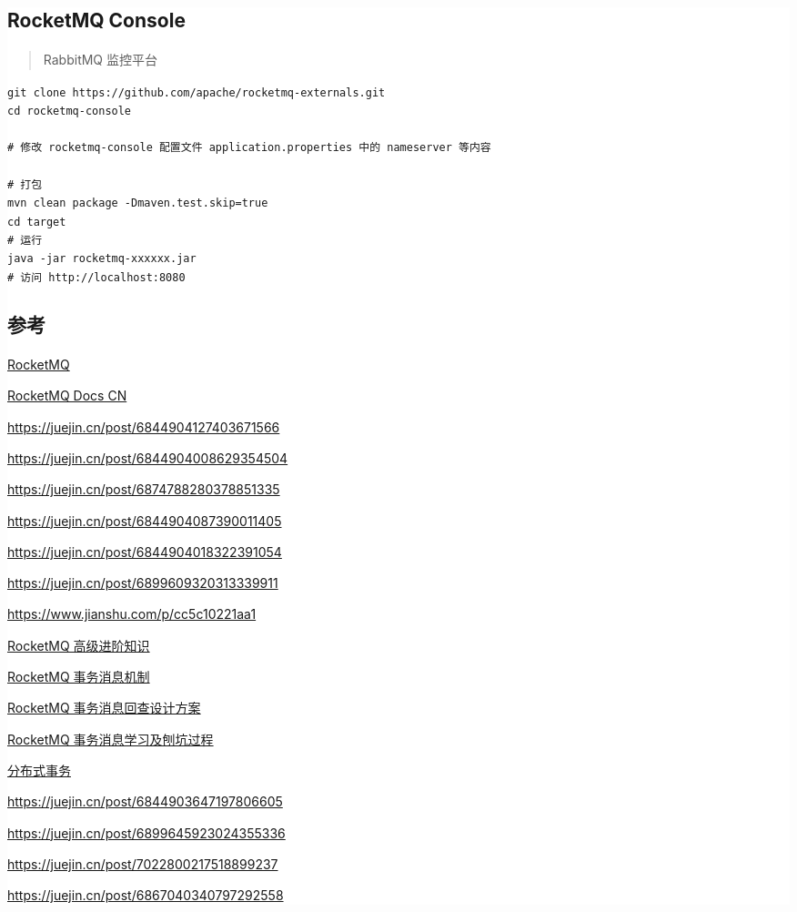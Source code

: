 ## RocketMQ Console

> RabbitMQ 监控平台

```shell
git clone https://github.com/apache/rocketmq-externals.git
cd rocketmq-console

# 修改 rocketmq-console 配置文件 application.properties 中的 nameserver 等内容

# 打包
mvn clean package -Dmaven.test.skip=true
cd target
# 运行
java -jar rocketmq-xxxxxx.jar
# 访问 http://localhost:8080
```



<brs>

## 参考

[RocketMQ](#)

[RocketMQ Docs CN](https://github.com/apache/rocketmq/tree/master/docs/cn)

https://juejin.cn/post/6844904127403671566

https://juejin.cn/post/6844904008629354504

https://juejin.cn/post/6874788280378851335

https://juejin.cn/post/6844904087390011405

https://juejin.cn/post/6844904018322391054

https://juejin.cn/post/6899609320313339911

https://www.jianshu.com/p/cc5c10221aa1

[RocketMQ 高级进阶知识](https://juejin.cn/post/6944894142652612638)

[RocketMQ 事务消息机制](https://www.jianshu.com/p/cc5c10221aa1)

[RocketMQ 事务消息回查设计方案](https://blog.csdn.net/qq_27529917/article/details/79802406)

[RocketMQ 事务消息学习及刨坑过程](https://www.cnblogs.com/huangying2124/p/11702761.html)



[分布式事务](#)

https://juejin.cn/post/6844903647197806605

https://juejin.cn/post/6899645923024355336

https://juejin.cn/post/7022800217518899237

https://juejin.cn/post/6867040340797292558
